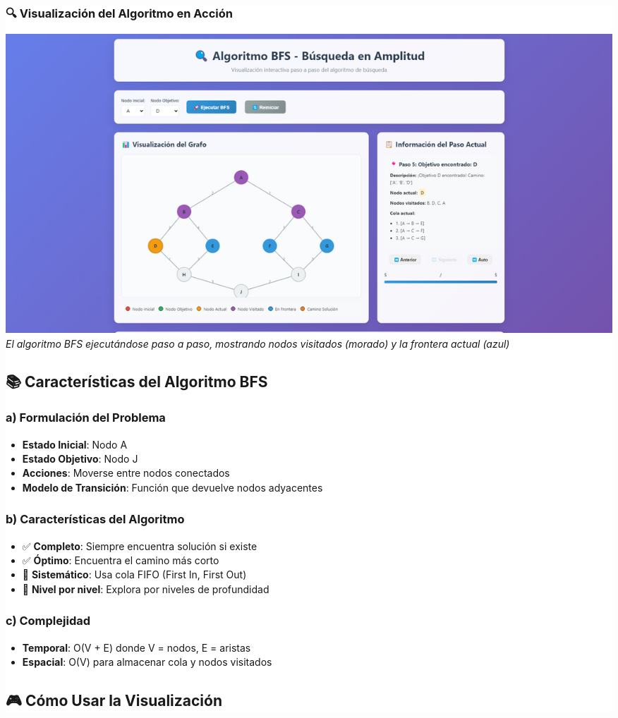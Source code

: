 ### 🔍 **Visualización del Algoritmo en Acción**
![BFS en Ejecución](/public/screenshots/image-1.png)
*El algoritmo BFS ejecutándose paso a paso, mostrando nodos visitados (morado) y la frontera actual (azul)*

## 📚 Características del Algoritmo BFS

### a) Formulación del Problema

- **Estado Inicial**: Nodo A
- **Estado Objetivo**: Nodo J
- **Acciones**: Moverse entre nodos conectados
- **Modelo de Transición**: Función que devuelve nodos adyacentes

### b) Características del Algoritmo

- ✅ **Completo**: Siempre encuentra solución si existe
- ✅ **Óptimo**: Encuentra el camino más corto
- 🔄 **Sistemático**: Usa cola FIFO (First In, First Out)
- 📏 **Nivel por nivel**: Explora por niveles de profundidad

### c) Complejidad

- **Temporal**: O(V + E) donde V = nodos, E = aristas
- **Espacial**: O(V) para almacenar cola y nodos visitados

## 🎮 Cómo Usar la Visualización
